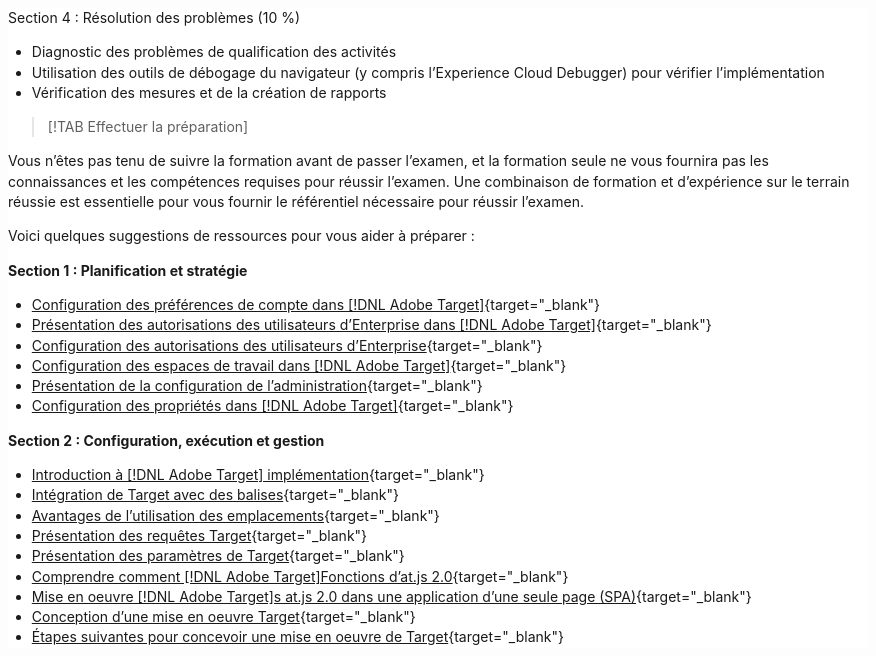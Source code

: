 Section 4 : Résolution des problèmes (10 %)

* Diagnostic des problèmes de qualification des activités
* Utilisation des outils de débogage du navigateur (y compris l’Experience Cloud Debugger) pour vérifier l’implémentation
* Vérification des mesures et de la création de rapports

>[!TAB Effectuer la préparation]

Vous n’êtes pas tenu de suivre la formation avant de passer l’examen, et la formation seule ne vous fournira pas les connaissances et les compétences requises pour réussir l’examen. Une combinaison de formation et d’expérience sur le terrain réussie est essentielle pour vous fournir le référentiel nécessaire pour réussir l’examen.

Voici quelques suggestions de ressources pour vous aider à préparer :

**Section 1 : Planification et stratégie**

* [Configuration des préférences de compte dans [!DNL Adobe Target]](https://experienceleague.adobe.com/docs/target-learn/tutorials/administration/set-up-account-preferences.html?lang=en){target="_blank"}
* [Présentation des autorisations des utilisateurs d’Enterprise dans [!DNL Adobe Target]](https://experienceleague.adobe.com/docs/target-learn/tutorials/administration/understanding-enterprise-user-permissions.html?lang=en){target="_blank"}
* [Configuration des autorisations des utilisateurs d’Enterprise](https://experienceleague.adobe.com/docs/target-learn/tutorials/administration/1.2-configure-ent-user-permissions.html?lang=en){target="_blank"}
* [Configuration des espaces de travail dans [!DNL Adobe Target]](https://experienceleague.adobe.com/docs/target-learn/tutorials/administration/set-up-workspaces.html?lang=en){target="_blank"}
* [ Présentation de la configuration de l’administration](https://experienceleague.adobe.com/docs/target-learn/tutorials/administration/1.3-intro-to-admin-setup.html?lang=en){target="_blank"}
* [Configuration des propriétés dans [!DNL Adobe Target]](https://experienceleague.adobe.com/docs/target-learn/tutorials/administration/set-up-properties.html?lang=en){target="_blank"}

**Section 2 : Configuration, exécution et gestion**

* [Introduction à [!DNL Adobe Target] implémentation](https://experienceleague.adobe.com/docs/target-learn/tutorials/implementation/2.1-intro-to-target-implementation.html?lang=en){target="_blank"}
* [Intégration de Target avec des balises](https://experienceleague.adobe.com/docs/target-learn/tutorials/implementation/3.1-target-launch.html?lang=en){target="_blank"}
* [Avantages de l’utilisation des emplacements](https://experienceleague.adobe.com/docs/target-learn/tutorials/implementation/2.2-benefits-of-locations.html?lang=en){target="_blank"}
* [Présentation des requêtes Target](https://experienceleague.adobe.com/docs/target-learn/tutorials/implementation/2.3-intro-to-target-requests.html?lang=en){target="_blank"}
* [Présentation des paramètres de Target](https://experienceleague.adobe.com/docs/target-learn/tutorials/implementation/2.4-intro-to-target-params.html?lang=en){target="_blank"}
* [Comprendre comment [!DNL Adobe Target]Fonctions d’at.js 2.0](https://experienceleague.adobe.com/docs/target-learn/tutorials/implementation/understanding-how-atjs-20-works.html?lang=en){target="_blank"}
* [Mise en oeuvre [!DNL Adobe Target]s at.js 2.0 dans une application d’une seule page (SPA)](https://experienceleague.adobe.com/docs/target-learn/tutorials/implementation/implement-atjs-20-in-a-single-page-application.html?lang=en){target="_blank"}
* [Conception d’une mise en oeuvre Target](https://experienceleague.adobe.com/docs/target-learn/tutorials/implementation/2.5-design-target-implementation.html?lang=en){target="_blank"}
* [Étapes suivantes pour concevoir une mise en oeuvre de Target](https://experienceleague.adobe.com/docs/target-learn/tutorials/implementation/2.6-next-steps-design-target-implementation.html?lang=en){target="_blank"}
